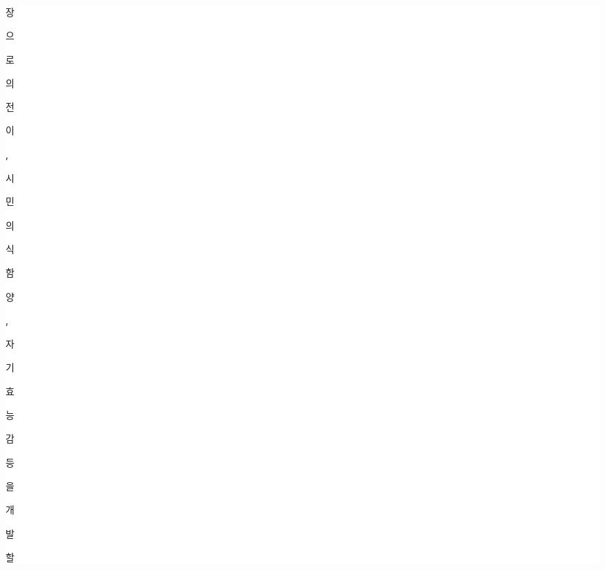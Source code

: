 장

으

로

의

 

 

전

이

,

 

 

시

민

의

식

 

 

함

양

,

 

 

자

기

효

능

감

 

 

등

을

 




개

발

할
